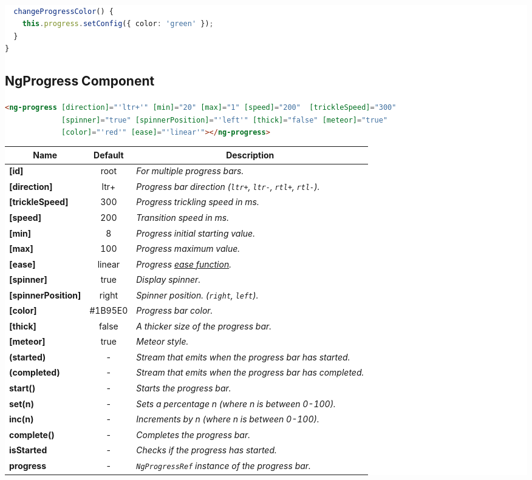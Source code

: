 ```ts
  changeProgressColor() {
    this.progress.setConfig({ color: 'green' });
  }
}
```

## NgProgress Component

```html
<ng-progress [direction]="'ltr+'" [min]="20" [max]="1" [speed]="200"  [trickleSpeed]="300"
             [spinner]="true" [spinnerPosition]="'left'" [thick]="false" [meteor]="true"
             [color]="'red'" [ease]="'linear'"></ng-progress>
```

| Name                  | Default       | Description                                                |
| --------------------- | :-----------: | ---------------------------------------------------------- |
| **[id]**              | root          | *For multiple progress bars.*                    |
| **[direction]**       | ltr+          | *Progress bar direction (`ltr+`, `ltr-`, `rtl+`, `rtl-`).* |
| **[trickleSpeed]**    | 300           | *Progress trickling speed in ms.*                          |
| **[speed]**           | 200           | *Transition speed in ms.*                                  |
| **[min]**             | 8             | *Progress initial starting value.*                         |
| **[max]**             | 100           | *Progress maximum value.*                                  |
| **[ease]**            | linear        | *Progress [ease function](http://easings.net/).*           |
| **[spinner]**         | true          | *Display spinner.*                                         |
| **[spinnerPosition]** | right         | *Spinner position. (`right`, `left`).*                     |
| **[color]**           | #1B95E0       | *Progress bar color.*                                      |
| **[thick]**           | false         | *A thicker size of the progress bar.*                      |
| **[meteor]**          | true          | *Meteor style.*                                            |
| **(started)**         | -             | *Stream that emits when the progress bar has started.*     |
| **(completed)**       | -             | *Stream that emits when the progress bar has completed.*   |
| **start()**           | -             | *Starts the progress bar.*                                 |
| **set(n)**            | -             | *Sets a percentage n (where n is between 0-100).*          |
| **inc(n)**            | -             | *Increments by n (where n is between 0-100).*              |
| **complete()**        | -             | *Completes the progress bar.*                              |
| **isStarted**         | -             | *Checks if the progress has started.*                      |
| **progress**          | -             | *`NgProgressRef` instance of the progress bar.*            |

